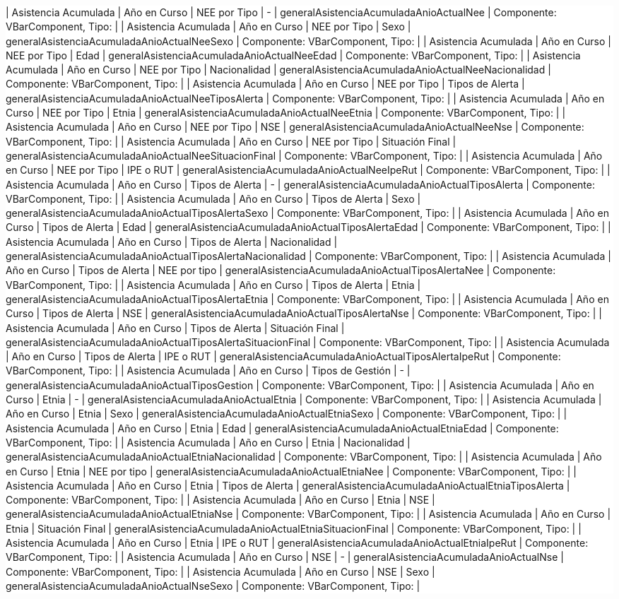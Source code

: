 | Asistencia Acumulada                   | Año en Curso | NEE por Tipo     | -                | generalAsistenciaAcumuladaAnioActualNee                            | Componente: VBarComponent, Tipo: |
| Asistencia Acumulada                   | Año en Curso | NEE por Tipo     | Sexo             | generalAsistenciaAcumuladaAnioActualNeeSexo                        | Componente: VBarComponent, Tipo: |
| Asistencia Acumulada                   | Año en Curso | NEE por Tipo     | Edad             | generalAsistenciaAcumuladaAnioActualNeeEdad                        | Componente: VBarComponent, Tipo: |
| Asistencia Acumulada                   | Año en Curso | NEE por Tipo     | Nacionalidad     | generalAsistenciaAcumuladaAnioActualNeeNacionalidad                | Componente: VBarComponent, Tipo: |
| Asistencia Acumulada                   | Año en Curso | NEE por Tipo     | Tipos de Alerta  | generalAsistenciaAcumuladaAnioActualNeeTiposAlerta                 | Componente: VBarComponent, Tipo: |
| Asistencia Acumulada                   | Año en Curso | NEE por Tipo     | Etnia            | generalAsistenciaAcumuladaAnioActualNeeEtnia                       | Componente: VBarComponent, Tipo: |
| Asistencia Acumulada                   | Año en Curso | NEE por Tipo     | NSE              | generalAsistenciaAcumuladaAnioActualNeeNse                         | Componente: VBarComponent, Tipo: |
| Asistencia Acumulada                   | Año en Curso | NEE por Tipo     | Situación Final  | generalAsistenciaAcumuladaAnioActualNeeSituacionFinal              | Componente: VBarComponent, Tipo: |
| Asistencia Acumulada                   | Año en Curso | NEE por Tipo     | IPE o RUT        | generalAsistenciaAcumuladaAnioActualNeeIpeRut                      | Componente: VBarComponent, Tipo: |
| Asistencia Acumulada                   | Año en Curso | Tipos de Alerta  | -                | generalAsistenciaAcumuladaAnioActualTiposAlerta                    | Componente: VBarComponent, Tipo: |
| Asistencia Acumulada                   | Año en Curso | Tipos de Alerta  | Sexo             | generalAsistenciaAcumuladaAnioActualTiposAlertaSexo                | Componente: VBarComponent, Tipo: |
| Asistencia Acumulada                   | Año en Curso | Tipos de Alerta  | Edad             | generalAsistenciaAcumuladaAnioActualTiposAlertaEdad                | Componente: VBarComponent, Tipo: |
| Asistencia Acumulada                   | Año en Curso | Tipos de Alerta  | Nacionalidad     | generalAsistenciaAcumuladaAnioActualTiposAlertaNacionalidad        | Componente: VBarComponent, Tipo: |
| Asistencia Acumulada                   | Año en Curso | Tipos de Alerta  | NEE por tipo     | generalAsistenciaAcumuladaAnioActualTiposAlertaNee                 | Componente: VBarComponent, Tipo: |
| Asistencia Acumulada                   | Año en Curso | Tipos de Alerta  | Etnia            | generalAsistenciaAcumuladaAnioActualTiposAlertaEtnia               | Componente: VBarComponent, Tipo: |
| Asistencia Acumulada                   | Año en Curso | Tipos de Alerta  | NSE              | generalAsistenciaAcumuladaAnioActualTiposAlertaNse                 | Componente: VBarComponent, Tipo: |
| Asistencia Acumulada                   | Año en Curso | Tipos de Alerta  | Situación Final  | generalAsistenciaAcumuladaAnioActualTiposAlertaSituacionFinal      | Componente: VBarComponent, Tipo: |
| Asistencia Acumulada                   | Año en Curso | Tipos de Alerta  | IPE o RUT        | generalAsistenciaAcumuladaAnioActualTiposAlertaIpeRut              | Componente: VBarComponent, Tipo: |
| Asistencia Acumulada                   | Año en Curso | Tipos de Gestión | -                | generalAsistenciaAcumuladaAnioActualTiposGestion                   | Componente: VBarComponent, Tipo: |
| Asistencia Acumulada                   | Año en Curso | Etnia            | -                | generalAsistenciaAcumuladaAnioActualEtnia                          | Componente: VBarComponent, Tipo: |
| Asistencia Acumulada                   | Año en Curso | Etnia            | Sexo             | generalAsistenciaAcumuladaAnioActualEtniaSexo                      | Componente: VBarComponent, Tipo: |
| Asistencia Acumulada                   | Año en Curso | Etnia            | Edad             | generalAsistenciaAcumuladaAnioActualEtniaEdad                      | Componente: VBarComponent, Tipo: |
| Asistencia Acumulada                   | Año en Curso | Etnia            | Nacionalidad     | generalAsistenciaAcumuladaAnioActualEtniaNacionalidad              | Componente: VBarComponent, Tipo: |
| Asistencia Acumulada                   | Año en Curso | Etnia            | NEE por tipo     | generalAsistenciaAcumuladaAnioActualEtniaNee                       | Componente: VBarComponent, Tipo: |
| Asistencia Acumulada                   | Año en Curso | Etnia            | Tipos de Alerta  | generalAsistenciaAcumuladaAnioActualEtniaTiposAlerta               | Componente: VBarComponent, Tipo: |
| Asistencia Acumulada                   | Año en Curso | Etnia            | NSE              | generalAsistenciaAcumuladaAnioActualEtniaNse                       | Componente: VBarComponent, Tipo: |
| Asistencia Acumulada                   | Año en Curso | Etnia            | Situación Final  | generalAsistenciaAcumuladaAnioActualEtniaSituacionFinal            | Componente: VBarComponent, Tipo: |
| Asistencia Acumulada                   | Año en Curso | Etnia            | IPE o RUT        | generalAsistenciaAcumuladaAnioActualEtniaIpeRut                    | Componente: VBarComponent, Tipo: |
| Asistencia Acumulada                   | Año en Curso | NSE              | -                | generalAsistenciaAcumuladaAnioActualNse                            | Componente: VBarComponent, Tipo: |
| Asistencia Acumulada                   | Año en Curso | NSE              | Sexo             | generalAsistenciaAcumuladaAnioActualNseSexo                        | Componente: VBarComponent, Tipo: |